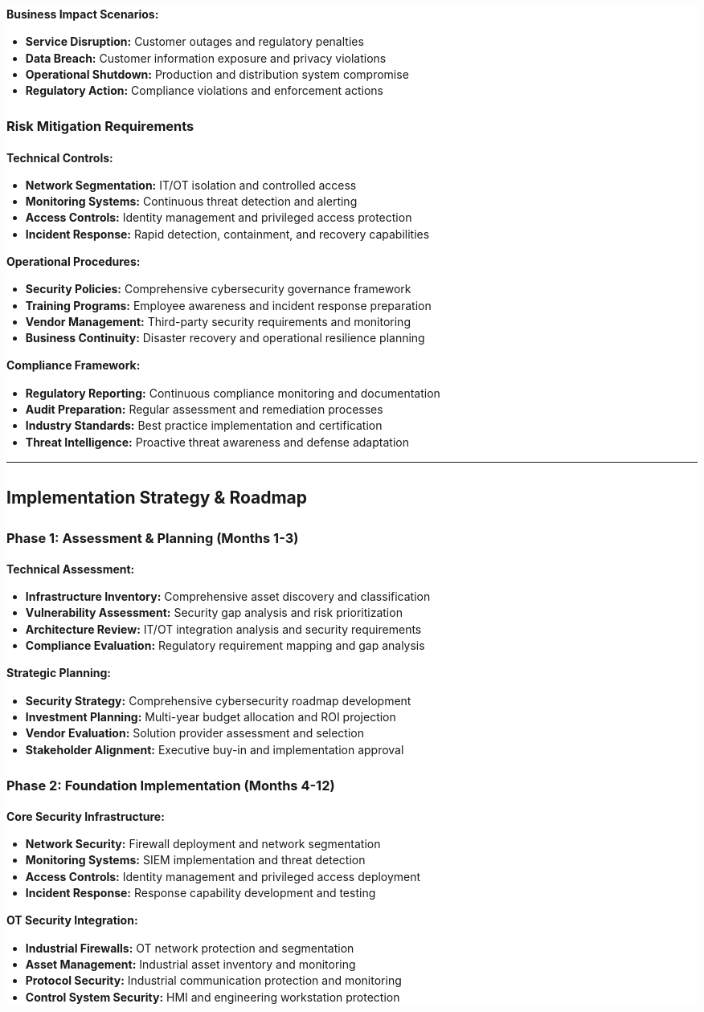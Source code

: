 **Business Impact Scenarios:**
- **Service Disruption:** Customer outages and regulatory penalties
- **Data Breach:** Customer information exposure and privacy violations
- **Operational Shutdown:** Production and distribution system compromise
- **Regulatory Action:** Compliance violations and enforcement actions

### Risk Mitigation Requirements

**Technical Controls:**
- **Network Segmentation:** IT/OT isolation and controlled access
- **Monitoring Systems:** Continuous threat detection and alerting
- **Access Controls:** Identity management and privileged access protection
- **Incident Response:** Rapid detection, containment, and recovery capabilities

**Operational Procedures:**
- **Security Policies:** Comprehensive cybersecurity governance framework
- **Training Programs:** Employee awareness and incident response preparation
- **Vendor Management:** Third-party security requirements and monitoring
- **Business Continuity:** Disaster recovery and operational resilience planning

**Compliance Framework:**
- **Regulatory Reporting:** Continuous compliance monitoring and documentation
- **Audit Preparation:** Regular assessment and remediation processes
- **Industry Standards:** Best practice implementation and certification
- **Threat Intelligence:** Proactive threat awareness and defense adaptation

---

## Implementation Strategy & Roadmap

### Phase 1: Assessment & Planning (Months 1-3)

**Technical Assessment:**
- **Infrastructure Inventory:** Comprehensive asset discovery and classification
- **Vulnerability Assessment:** Security gap analysis and risk prioritization
- **Architecture Review:** IT/OT integration analysis and security requirements
- **Compliance Evaluation:** Regulatory requirement mapping and gap analysis

**Strategic Planning:**
- **Security Strategy:** Comprehensive cybersecurity roadmap development
- **Investment Planning:** Multi-year budget allocation and ROI projection
- **Vendor Evaluation:** Solution provider assessment and selection
- **Stakeholder Alignment:** Executive buy-in and implementation approval

### Phase 2: Foundation Implementation (Months 4-12)

**Core Security Infrastructure:**
- **Network Security:** Firewall deployment and network segmentation
- **Monitoring Systems:** SIEM implementation and threat detection
- **Access Controls:** Identity management and privileged access deployment
- **Incident Response:** Response capability development and testing

**OT Security Integration:**
- **Industrial Firewalls:** OT network protection and segmentation
- **Asset Management:** Industrial asset inventory and monitoring
- **Protocol Security:** Industrial communication protection and monitoring
- **Control System Security:** HMI and engineering workstation protection
